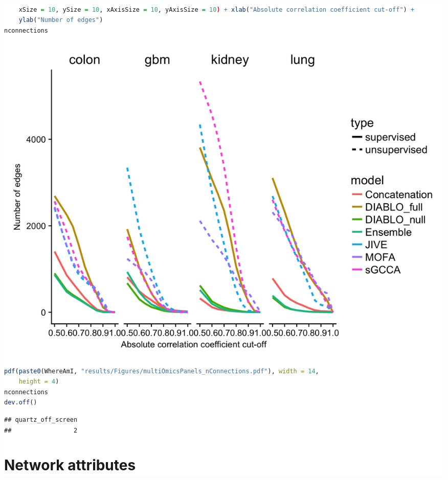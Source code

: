 ```r
    xSize = 10, ySize = 10, xAxisSize = 10, yAxisSize = 10) + xlab("Absolute correlation coefficient cut-off") + 
    ylab("Number of edges")
nconnections
```

<img src="benchmarking_enrichmentConnectivity_files/figure-html/unnamed-chunk-25-1.png" width="100%" />

```r
pdf(paste0(WhereAmI, "results/Figures/multiOmicsPanels_nConnections.pdf"), width = 14, 
    height = 4)
nconnections
dev.off()
```

```
## quartz_off_screen 
##                 2
```

# Network attributes
